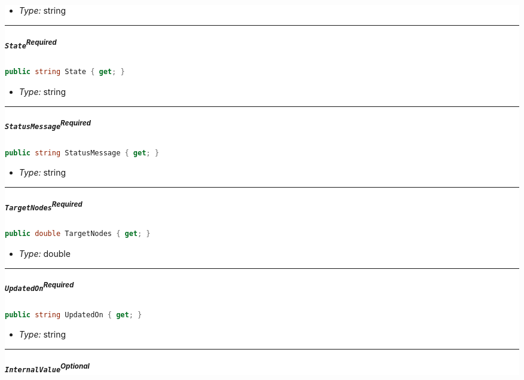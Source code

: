 - *Type:* string

---

##### `State`<sup>Required</sup> <a name="State" id="@cdktf/provider-snowflake.dataSnowflakeComputePools.DataSnowflakeComputePoolsComputePoolsDescribeOutputOutputReference.property.state"></a>

```csharp
public string State { get; }
```

- *Type:* string

---

##### `StatusMessage`<sup>Required</sup> <a name="StatusMessage" id="@cdktf/provider-snowflake.dataSnowflakeComputePools.DataSnowflakeComputePoolsComputePoolsDescribeOutputOutputReference.property.statusMessage"></a>

```csharp
public string StatusMessage { get; }
```

- *Type:* string

---

##### `TargetNodes`<sup>Required</sup> <a name="TargetNodes" id="@cdktf/provider-snowflake.dataSnowflakeComputePools.DataSnowflakeComputePoolsComputePoolsDescribeOutputOutputReference.property.targetNodes"></a>

```csharp
public double TargetNodes { get; }
```

- *Type:* double

---

##### `UpdatedOn`<sup>Required</sup> <a name="UpdatedOn" id="@cdktf/provider-snowflake.dataSnowflakeComputePools.DataSnowflakeComputePoolsComputePoolsDescribeOutputOutputReference.property.updatedOn"></a>

```csharp
public string UpdatedOn { get; }
```

- *Type:* string

---

##### `InternalValue`<sup>Optional</sup> <a name="InternalValue" id="@cdktf/provider-snowflake.dataSnowflakeComputePools.DataSnowflakeComputePoolsComputePoolsDescribeOutputOutputReference.property.internalValue"></a>
